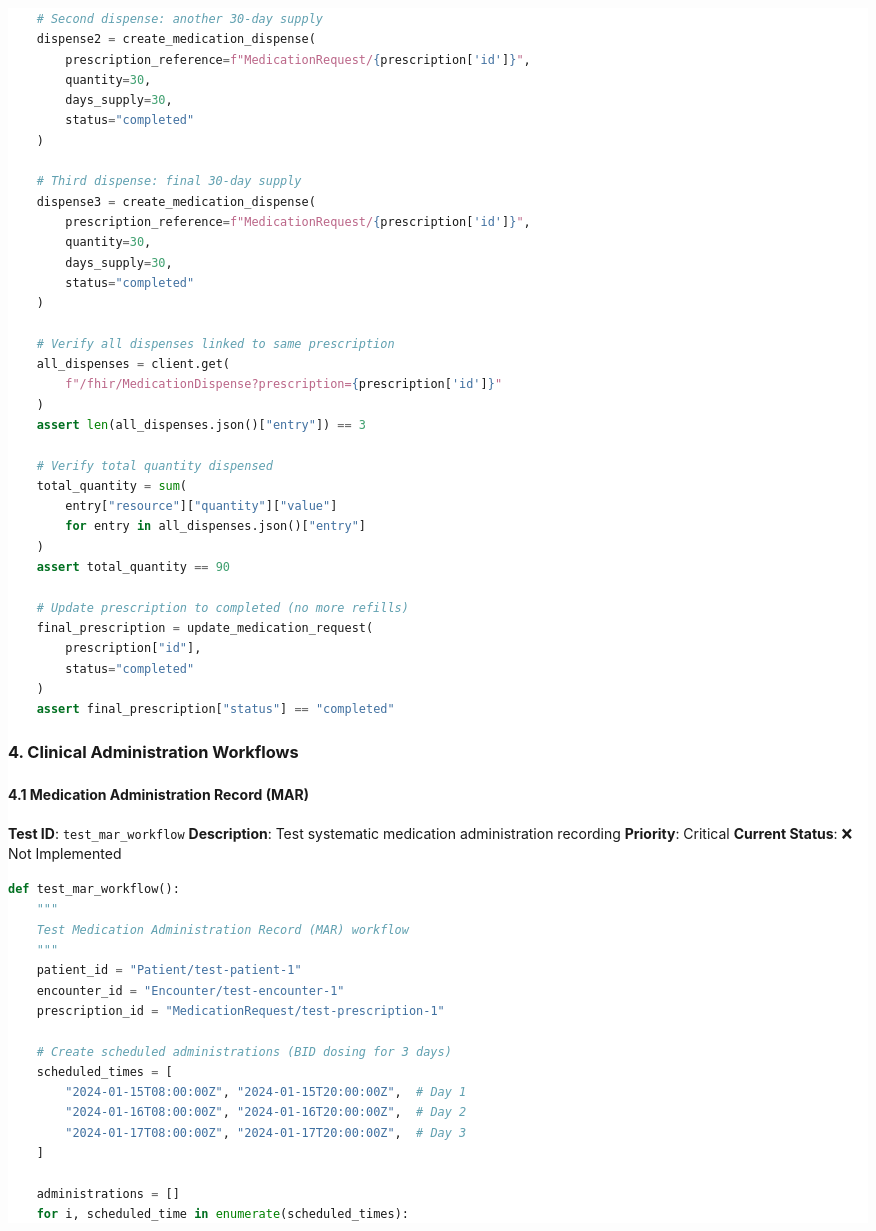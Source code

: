 ```python
    # Second dispense: another 30-day supply
    dispense2 = create_medication_dispense(
        prescription_reference=f"MedicationRequest/{prescription['id']}",
        quantity=30,
        days_supply=30,
        status="completed"
    )
    
    # Third dispense: final 30-day supply
    dispense3 = create_medication_dispense(
        prescription_reference=f"MedicationRequest/{prescription['id']}",
        quantity=30,
        days_supply=30,
        status="completed"
    )
    
    # Verify all dispenses linked to same prescription
    all_dispenses = client.get(
        f"/fhir/MedicationDispense?prescription={prescription['id']}"
    )
    assert len(all_dispenses.json()["entry"]) == 3
    
    # Verify total quantity dispensed
    total_quantity = sum(
        entry["resource"]["quantity"]["value"]
        for entry in all_dispenses.json()["entry"]
    )
    assert total_quantity == 90
    
    # Update prescription to completed (no more refills)
    final_prescription = update_medication_request(
        prescription["id"],
        status="completed"
    )
    assert final_prescription["status"] == "completed"
```

### 4. Clinical Administration Workflows

#### 4.1 Medication Administration Record (MAR)
**Test ID**: `test_mar_workflow`
**Description**: Test systematic medication administration recording
**Priority**: Critical
**Current Status**: ❌ Not Implemented

```python
def test_mar_workflow():
    """
    Test Medication Administration Record (MAR) workflow
    """
    patient_id = "Patient/test-patient-1"
    encounter_id = "Encounter/test-encounter-1"
    prescription_id = "MedicationRequest/test-prescription-1"
    
    # Create scheduled administrations (BID dosing for 3 days)
    scheduled_times = [
        "2024-01-15T08:00:00Z", "2024-01-15T20:00:00Z",  # Day 1
        "2024-01-16T08:00:00Z", "2024-01-16T20:00:00Z",  # Day 2
        "2024-01-17T08:00:00Z", "2024-01-17T20:00:00Z",  # Day 3
    ]
    
    administrations = []
    for i, scheduled_time in enumerate(scheduled_times):
```